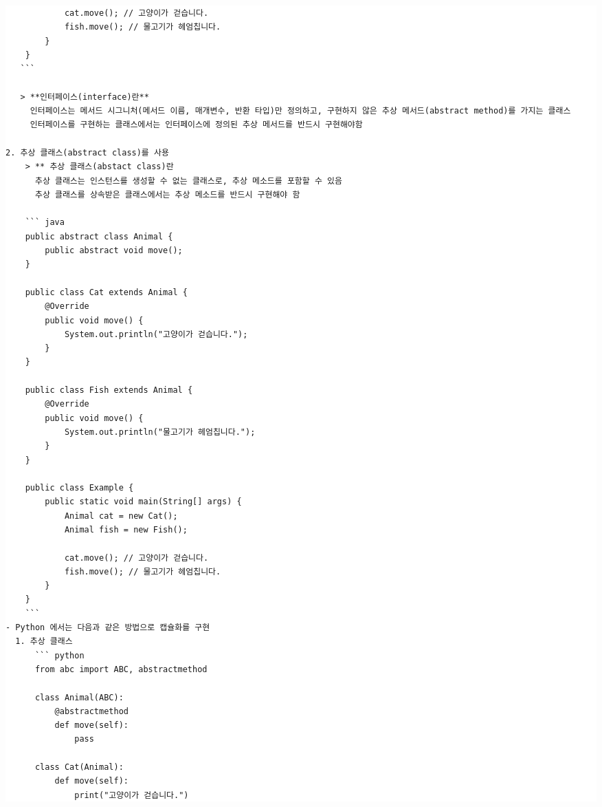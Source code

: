                 cat.move(); // 고양이가 걷습니다.
                fish.move(); // 물고기가 헤엄칩니다.
            }
        }
       ```

       > **인터페이스(interface)란**  
         인터페이스는 메서드 시그니처(메서드 이름, 매개변수, 반환 타입)만 정의하고, 구현하지 않은 추상 메서드(abstract method)를 가지는 클래스  
         인터페이스를 구현하는 클래스에서는 인터페이스에 정의된 추상 메서드를 반드시 구현해야함  

    2. 추상 클래스(abstract class)를 사용
        > ** 추상 클래스(abstact class)란  
          추상 클래스는 인스턴스를 생성할 수 없는 클래스로, 추상 메소드를 포함할 수 있음  
          추상 클래스를 상속받은 클래스에서는 추상 메소드를 반드시 구현해야 함

        ``` java
        public abstract class Animal {
            public abstract void move();
        }
        
        public class Cat extends Animal {
            @Override
            public void move() {
                System.out.println("고양이가 걷습니다.");
            }
        }
        
        public class Fish extends Animal {
            @Override
            public void move() {
                System.out.println("물고기가 헤엄칩니다.");
            }
        }
        
        public class Example {
            public static void main(String[] args) {
                Animal cat = new Cat();
                Animal fish = new Fish();
            
                cat.move(); // 고양이가 걷습니다.
                fish.move(); // 물고기가 헤엄칩니다.
            }
        }
        ```
    - Python 에서는 다음과 같은 방법으로 캡슐화를 구현
      1. 추상 클래스
          ``` python
          from abc import ABC, abstractmethod
         
          class Animal(ABC):
              @abstractmethod
              def move(self):
                  pass
         
          class Cat(Animal):
              def move(self):
                  print("고양이가 걷습니다.")
         
